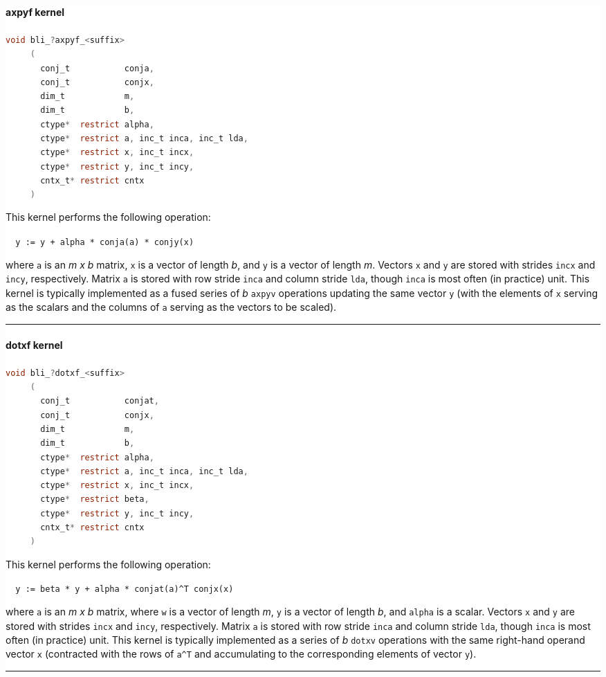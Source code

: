 #### axpyf kernel
```c
void bli_?axpyf_<suffix>
     (
       conj_t           conja,
       conj_t           conjx,
       dim_t            m,
       dim_t            b,
       ctype*  restrict alpha,
       ctype*  restrict a, inc_t inca, inc_t lda,
       ctype*  restrict x, inc_t incx,
       ctype*  restrict y, inc_t incy,
       cntx_t* restrict cntx
     )
```
This kernel performs the following operation:
```
  y := y + alpha * conja(a) * conjy(x)
```
where `a` is an _m x b_ matrix, `x` is a vector of length _b_, and `y` is a vector of length _m_. Vectors `x` and `y` are stored with strides `incx` and `incy`, respectively. Matrix `a` is stored with row stride `inca` and column stride `lda`, though `inca` is most often (in practice) unit. This kernel is typically implemented as a fused series of _b_ `axpyv` operations updating the same vector `y` (with the elements of `x` serving as the scalars and the columns of `a` serving as the vectors to be scaled).

---

#### dotxf kernel
```c
void bli_?dotxf_<suffix>
     (
       conj_t           conjat,
       conj_t           conjx,
       dim_t            m,
       dim_t            b,
       ctype*  restrict alpha,
       ctype*  restrict a, inc_t inca, inc_t lda,
       ctype*  restrict x, inc_t incx,
       ctype*  restrict beta,
       ctype*  restrict y, inc_t incy,
       cntx_t* restrict cntx
     )
```
This kernel performs the following operation:
```
  y := beta * y + alpha * conjat(a)^T conjx(x)
```
where `a` is an _m x b_ matrix, where `w` is a vector of length _m_, `y` is a vector of length _b_, and `alpha` is a scalar.
Vectors `x` and `y` are stored with strides `incx` and `incy`, respectively. Matrix `a` is stored with row stride `inca` and column stride `lda`, though `inca` is most often (in practice) unit.
This kernel is typically implemented as a series of _b_ `dotxv` operations with the same right-hand operand vector `x` (contracted with the rows of `a^T` and accumulating to the corresponding elements of vector `y`).

---